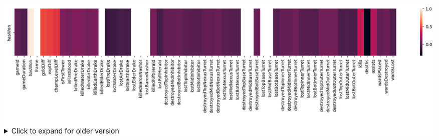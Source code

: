 ![Unreadable chart](/Images/Figure1-5.png)

<details><summary>Click to expand for older version</summary></details>